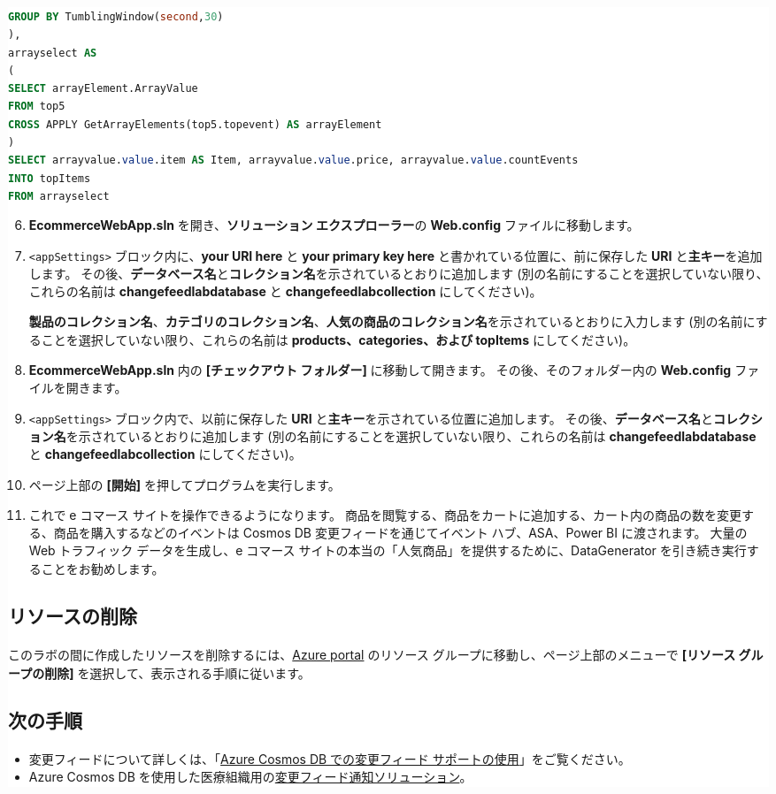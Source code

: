    ```sql
   GROUP BY TumblingWindow(second,30)
   ), 
   arrayselect AS 
   (
   SELECT arrayElement.ArrayValue
   FROM top5
   CROSS APPLY GetArrayElements(top5.topevent) AS arrayElement
   ) 
   SELECT arrayvalue.value.item AS Item, arrayvalue.value.price, arrayvalue.value.countEvents
   INTO topItems
   FROM arrayselect
   ```

6. **EcommerceWebApp.sln** を開き、**ソリューション エクスプローラー**の **Web.config** ファイルに移動します。  

7. `<appSettings>` ブロック内に、**your URI here** と **your primary key here** と書かれている位置に、前に保存した **URI** と**主キー**を追加します。 その後、**データベース名**と**コレクション名**を示されているとおりに追加します  (別の名前にすることを選択していない限り、これらの名前は **changefeedlabdatabase** と **changefeedlabcollection** にしてください)。

   **製品のコレクション名**、**カテゴリのコレクション名**、**人気の商品のコレクション名**を示されているとおりに入力します  (別の名前にすることを選択していない限り、これらの名前は **products、categories、および topItems** にしてください)。  

8. **EcommerceWebApp.sln** 内の **[チェックアウト フォルダー]** に移動して開きます。 その後、そのフォルダー内の **Web.config** ファイルを開きます。  

9. `<appSettings>` ブロック内で、以前に保存した **URI** と**主キー**を示されている位置に追加します。 その後、**データベース名**と**コレクション名**を示されているとおりに追加します  (別の名前にすることを選択していない限り、これらの名前は **changefeedlabdatabase** と **changefeedlabcollection** にしてください)。  

10. ページ上部の **[開始]** を押してプログラムを実行します。  

11. これで e コマース サイトを操作できるようになります。 商品を閲覧する、商品をカートに追加する、カート内の商品の数を変更する、商品を購入するなどのイベントは Cosmos DB 変更フィードを通じてイベント ハブ、ASA、Power BI に渡されます。 大量の Web トラフィック データを生成し、e コマース サイトの本当の「人気商品」を提供するために、DataGenerator を引き続き実行することをお勧めします。

## <a name="delete-the-resources"></a>リソースの削除

このラボの間に作成したリソースを削除するには、[Azure portal](https://portal.azure.com/) のリソース グループに移動し、ページ上部のメニューで **[リソース グループの削除]** を選択して、表示される手順に従います。

## <a name="next-steps"></a>次の手順 
  
* 変更フィードについて詳しくは、「[Azure Cosmos DB での変更フィード サポートの使用](change-feed.md)」をご覧ください。 
* Azure Cosmos DB を使用した医療組織用の[変更フィード通知ソリューション](change-feed-hl7-fhir-logic-apps.md)。
